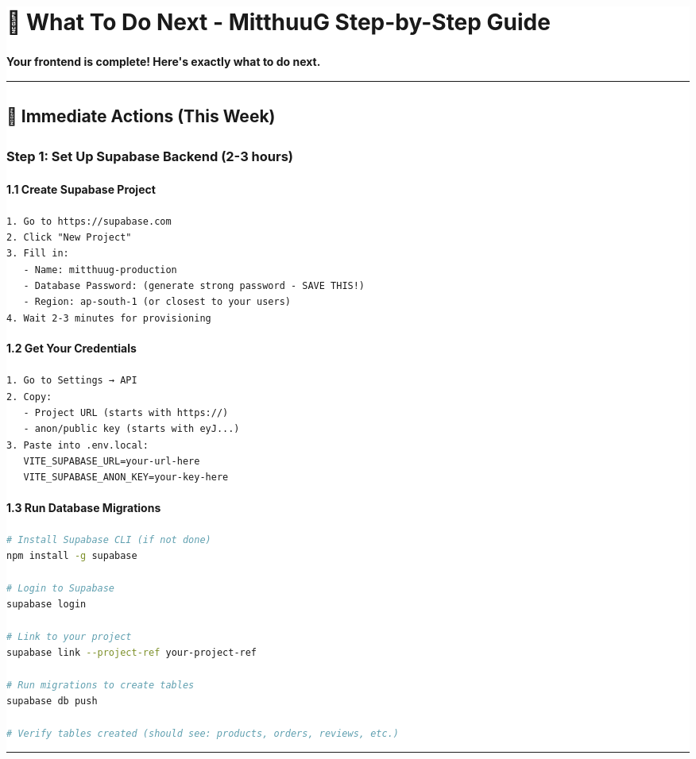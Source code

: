 # 🎯 What To Do Next - MitthuuG Step-by-Step Guide

**Your frontend is complete! Here's exactly what to do next.**

---

## 🚀 Immediate Actions (This Week)

### Step 1: Set Up Supabase Backend (2-3 hours)

#### 1.1 Create Supabase Project

```
1. Go to https://supabase.com
2. Click "New Project"
3. Fill in:
   - Name: mitthuug-production
   - Database Password: (generate strong password - SAVE THIS!)
   - Region: ap-south-1 (or closest to your users)
4. Wait 2-3 minutes for provisioning
```

#### 1.2 Get Your Credentials

```
1. Go to Settings → API
2. Copy:
   - Project URL (starts with https://)
   - anon/public key (starts with eyJ...)
3. Paste into .env.local:
   VITE_SUPABASE_URL=your-url-here
   VITE_SUPABASE_ANON_KEY=your-key-here
```

#### 1.3 Run Database Migrations

```bash
# Install Supabase CLI (if not done)
npm install -g supabase

# Login to Supabase
supabase login

# Link to your project
supabase link --project-ref your-project-ref

# Run migrations to create tables
supabase db push

# Verify tables created (should see: products, orders, reviews, etc.)
```

---